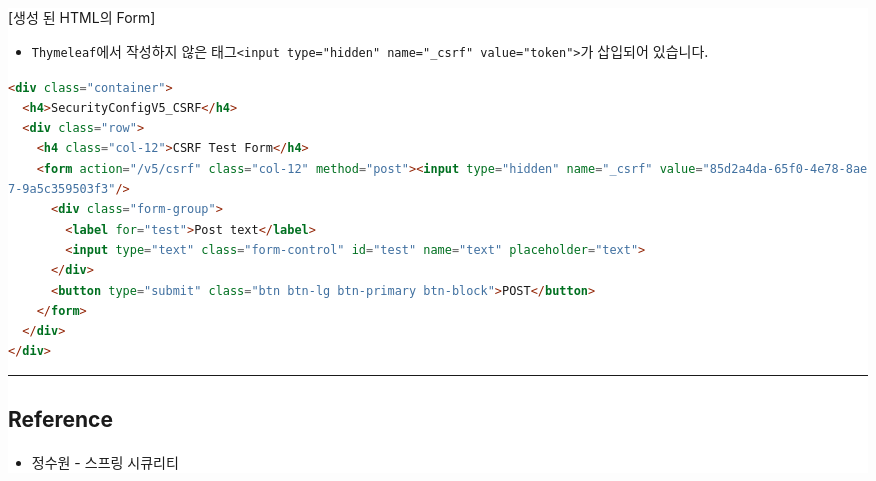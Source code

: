 [생성 된 HTML의 Form]
- `Thymeleaf`에서 작성하지 않은 태그`<input type="hidden" name="_csrf" value="token">`가 삽입되어 있습니다.
```html
<div class="container">
  <h4>SecurityConfigV5_CSRF</h4>
  <div class="row">
    <h4 class="col-12">CSRF Test Form</h4>
    <form action="/v5/csrf" class="col-12" method="post"><input type="hidden" name="_csrf" value="85d2a4da-65f0-4e78-8ae7-9a5c359503f3"/>
      <div class="form-group">
        <label for="test">Post text</label>
        <input type="text" class="form-control" id="test" name="text" placeholder="text">
      </div>
      <button type="submit" class="btn btn-lg btn-primary btn-block">POST</button>
    </form>
  </div>
</div>
```

---

## Reference

- 정수원 - 스프링 시큐리티